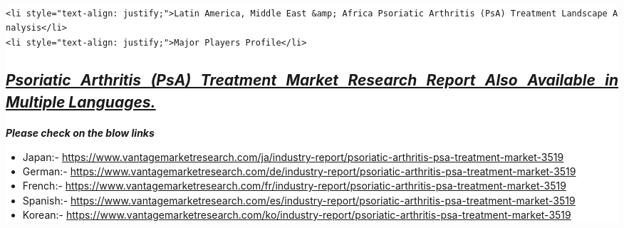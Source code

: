     <li style="text-align: justify;">Latin America, Middle East &amp; Africa Psoriatic Arthritis (PsA) Treatment Landscape Analysis</li>
    <li style="text-align: justify;">Major Players Profile</li>
</ol>

<h2 style="text-align:justify"><strong><u><em>Psoriatic Arthritis (PsA) Treatment Market Research Report Also Available in Multiple Languages.</em></u><em> </em></strong></h2>

<p style="text-align:justify"><strong><em>Please check on the blow links</em></strong></p>

<ul>
    <li style="text-align: justify;">Japan:- <a href="https://www.vantagemarketresearch.com/ja/industry-report/psoriatic-arthritis-psa-treatment-market-3519">https://www.vantagemarketresearch.com/ja/industry-report/psoriatic-arthritis-psa-treatment-market-3519</a></li>
    <li style="text-align: justify;">German:- <a href="https://www.vantagemarketresearch.com/de/industry-report/psoriatic-arthritis-psa-treatment-market-3519">https://www.vantagemarketresearch.com/de/industry-report/psoriatic-arthritis-psa-treatment-market-3519</a></li>
    <li style="text-align: justify;">French:- <a href="https://www.vantagemarketresearch.com/fr/industry-report/psoriatic-arthritis-psa-treatment-market-3519">https://www.vantagemarketresearch.com/fr/industry-report/psoriatic-arthritis-psa-treatment-market-3519</a></li>
    <li style="text-align: justify;">Spanish:- <a href="https://www.vantagemarketresearch.com/es/industry-report/psoriatic-arthritis-psa-treatment-market-3519">https://www.vantagemarketresearch.com/es/industry-report/psoriatic-arthritis-psa-treatment-market-3519</a></li>
    <li style="text-align: justify;">Korean:- <a href="https://www.vantagemarketresearch.com/ko/industry-report/psoriatic-arthritis-psa-treatment-market-3519">https://www.vantagemarketresearch.com/ko/industry-report/psoriatic-arthritis-psa-treatment-market-3519</a></li>
</ul>
